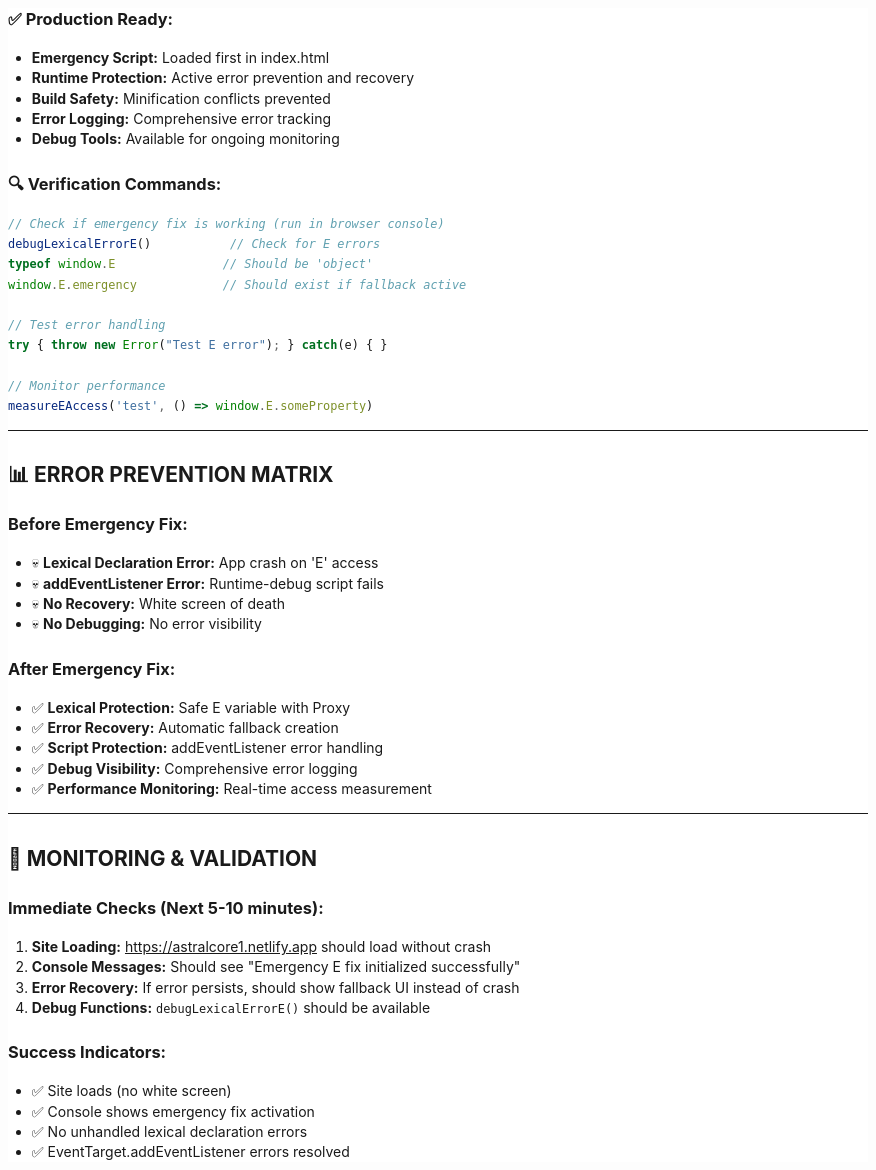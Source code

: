 ### **✅ Production Ready:**
- **Emergency Script:** Loaded first in index.html
- **Runtime Protection:** Active error prevention and recovery
- **Build Safety:** Minification conflicts prevented
- **Error Logging:** Comprehensive error tracking
- **Debug Tools:** Available for ongoing monitoring

### **🔍 Verification Commands:**
```javascript
// Check if emergency fix is working (run in browser console)
debugLexicalErrorE()           // Check for E errors
typeof window.E               // Should be 'object'
window.E.emergency            // Should exist if fallback active

// Test error handling
try { throw new Error("Test E error"); } catch(e) { }

// Monitor performance
measureEAccess('test', () => window.E.someProperty)
```

---

## 📊 **ERROR PREVENTION MATRIX**

### **Before Emergency Fix:**
- 💀 **Lexical Declaration Error:** App crash on 'E' access
- 💀 **addEventListener Error:** Runtime-debug script fails
- 💀 **No Recovery:** White screen of death
- 💀 **No Debugging:** No error visibility

### **After Emergency Fix:**
- ✅ **Lexical Protection:** Safe E variable with Proxy
- ✅ **Error Recovery:** Automatic fallback creation
- ✅ **Script Protection:** addEventListener error handling
- ✅ **Debug Visibility:** Comprehensive error logging
- ✅ **Performance Monitoring:** Real-time access measurement

---

## 🎯 **MONITORING & VALIDATION**

### **Immediate Checks (Next 5-10 minutes):**
1. **Site Loading:** https://astralcore1.netlify.app should load without crash
2. **Console Messages:** Should see "Emergency E fix initialized successfully"
3. **Error Recovery:** If error persists, should show fallback UI instead of crash
4. **Debug Functions:** `debugLexicalErrorE()` should be available

### **Success Indicators:**
- ✅ Site loads (no white screen)
- ✅ Console shows emergency fix activation
- ✅ No unhandled lexical declaration errors
- ✅ EventTarget.addEventListener errors resolved
